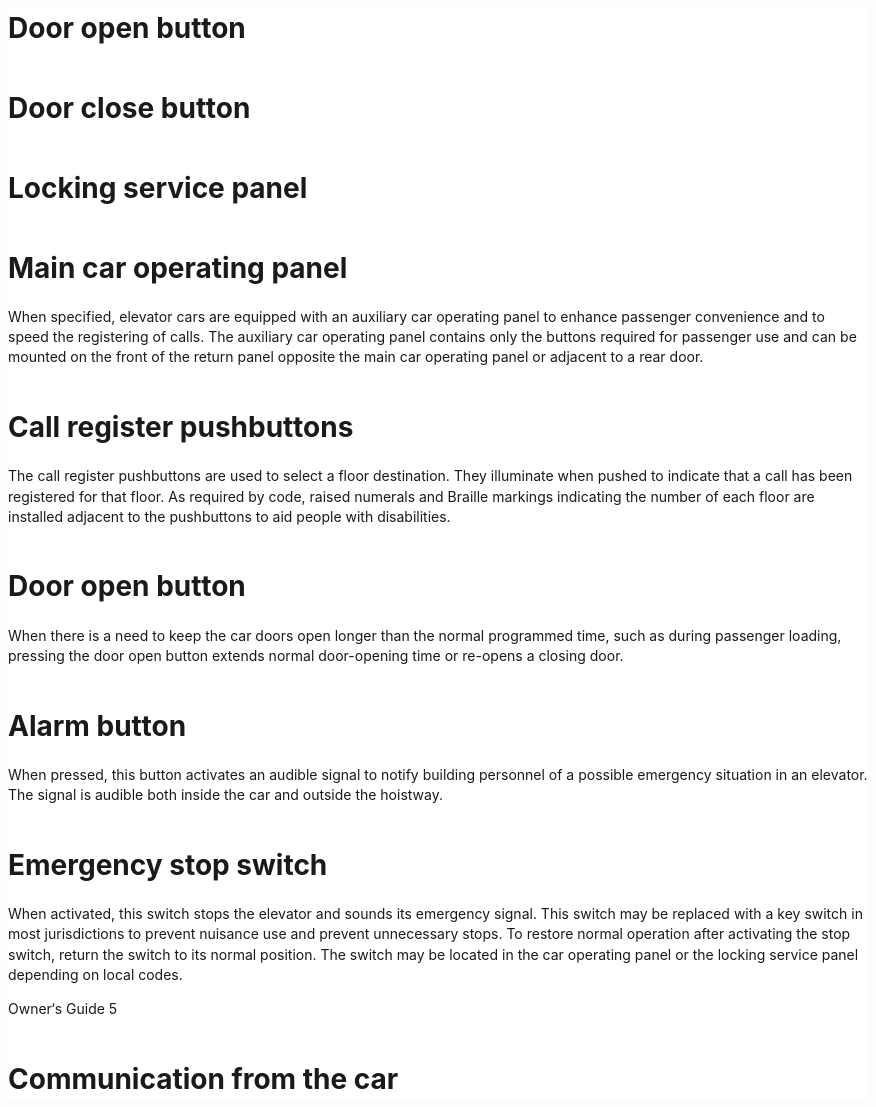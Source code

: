 # Door open button

# Door close button

# Locking service panel

# Main car operating panel

When specified, elevator cars are equipped with an auxiliary car operating panel to enhance passenger convenience and to speed the registering of calls. The auxiliary car operating panel contains only the buttons required for passenger use and can be mounted on the front of the return panel opposite the main car operating panel or adjacent to a rear door.

# Call register pushbuttons

The call register pushbuttons are used to select a floor destination. They illuminate when pushed to indicate that a call has been registered for that floor. As required by code, raised numerals and Braille markings indicating the number of each floor are installed adjacent to the pushbuttons to aid people with disabilities.

# Door open button

When there is a need to keep the car doors open longer than the normal programmed time, such as during passenger loading, pressing the door open button extends normal door-opening time or re-opens a closing door.

# Alarm button

When pressed, this button activates an audible signal to notify building personnel of a possible emergency situation in an elevator. The signal is audible both inside the car and outside the hoistway.

# Emergency stop switch

When activated, this switch stops the elevator and sounds its emergency signal. This switch may be replaced with a key switch in most jurisdictions to prevent nuisance use and prevent unnecessary stops. To restore normal operation after activating the stop switch, return the switch to its normal position. The switch may be located in the car operating panel or the locking service panel depending on local codes.

Owner‘s Guide  5

# Communication from the car
